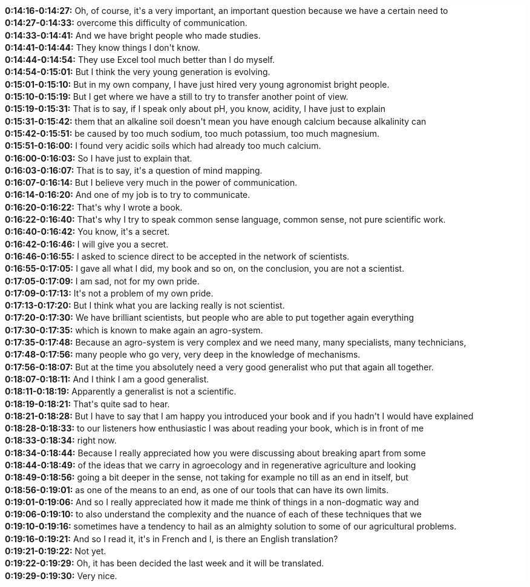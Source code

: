 **0:14:16-0:14:27:**  Oh, of course, it's a very important, an important question because we have a certain need to  
**0:14:27-0:14:33:**  overcome this difficulty of communication.  
**0:14:33-0:14:41:**  And we have bright people who made studies.  
**0:14:41-0:14:44:**  They know things I don't know.  
**0:14:44-0:14:54:**  They use Excel tool much better than I do myself.  
**0:14:54-0:15:01:**  But I think the very young generation is evolving.  
**0:15:01-0:15:10:**  But in my own company, I have just hired very young agronomist bright people.  
**0:15:10-0:15:19:**  But I get where we have a still to try to transfer another point of view.  
**0:15:19-0:15:31:**  That is to say, if I speak only about pH, you know, acidity, I have just to explain  
**0:15:31-0:15:42:**  them that an alkaline soil doesn't mean you have enough calcium because alkalinity can  
**0:15:42-0:15:51:**  be caused by too much sodium, too much potassium, too much magnesium.  
**0:15:51-0:16:00:**  I found very acidic soils which had already too much calcium.  
**0:16:00-0:16:03:**  So I have just to explain that.  
**0:16:03-0:16:07:**  That is to say, it's a question of mind mapping.  
**0:16:07-0:16:14:**  But I believe very much in the power of communication.  
**0:16:14-0:16:20:**  And one of my job is to try to communicate.  
**0:16:20-0:16:22:**  That's why I wrote a book.  
**0:16:22-0:16:40:**  That's why I try to speak common sense language, common sense, not pure scientific work.  
**0:16:40-0:16:42:**  You know, it's a secret.  
**0:16:42-0:16:46:**  I will give you a secret.  
**0:16:46-0:16:55:**  I asked to science direct to be accepted in the network of scientists.  
**0:16:55-0:17:05:**  I gave all what I did, my book and so on, on the conclusion, you are not a scientist.  
**0:17:05-0:17:09:**  I am sad, not for my own pride.  
**0:17:09-0:17:13:**  It's not a problem of my own pride.  
**0:17:13-0:17:20:**  But I think what you are lacking really is not scientist.  
**0:17:20-0:17:30:**  We have brilliant scientists, but people who are able to put together again everything  
**0:17:30-0:17:35:**  which is known to make again an agro-system.  
**0:17:35-0:17:48:**  Because an agro-system is very complex and we need many, many specialists, many technicians,  
**0:17:48-0:17:56:**  many people who go very, very deep in the knowledge of mechanisms.  
**0:17:56-0:18:07:**  But at the time you absolutely need a very good generalist who put that again all together.  
**0:18:07-0:18:11:**  And I think I am a good generalist.  
**0:18:11-0:18:19:**  Apparently a generalist is not a scientific.  
**0:18:19-0:18:21:**  That's quite sad to hear.  
**0:18:21-0:18:28:**  But I have to say that I am happy you introduced your book and if you hadn't I would have explained  
**0:18:28-0:18:33:**  to our listeners how enthusiastic I was about reading your book, which is in front of me  
**0:18:33-0:18:34:**  right now.  
**0:18:34-0:18:44:**  Because I really appreciated how you were discussing about breaking apart from some  
**0:18:44-0:18:49:**  of the ideas that we carry in agroecology and in regenerative agriculture and looking  
**0:18:49-0:18:56:**  going a bit deeper in the sense, not taking for example no till as an end in itself, but  
**0:18:56-0:19:01:**  as one of the means to an end, as one of our tools that can have its own limits.  
**0:19:01-0:19:06:**  And so I really appreciated how it made me think of things in a non-dogmatic way and  
**0:19:06-0:19:10:**  to also understand the complexity and the nuance of each of these techniques that we  
**0:19:10-0:19:16:**  sometimes have a tendency to hail as an almighty solution to some of our agricultural problems.  
**0:19:16-0:19:21:**  And so I read it, it's in French and I, is there an English translation?  
**0:19:21-0:19:22:**  Not yet.  
**0:19:22-0:19:29:**  Oh, it has been decided the last week and it will be translated.  
**0:19:29-0:19:30:**  Very nice.  